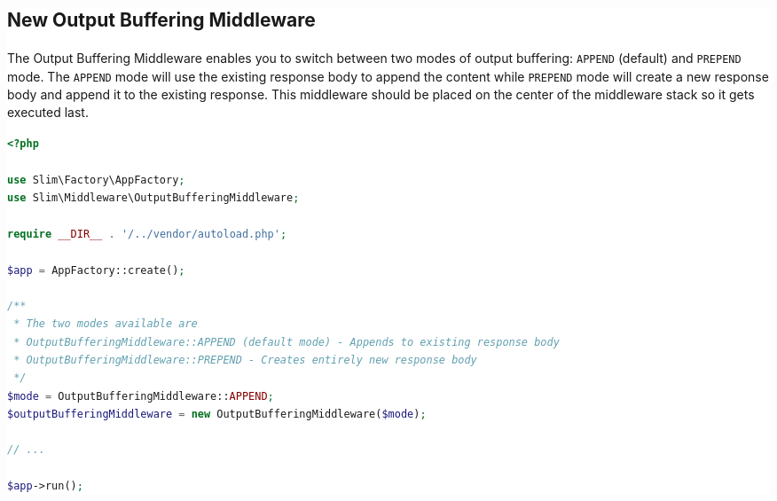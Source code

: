 
## New Output Buffering Middleware

The Output Buffering Middleware enables you to switch between two modes of output buffering: `APPEND` (default) and `PREPEND` mode. 
The `APPEND` mode will use the existing response body to append the content while `PREPEND` mode will create a new response body and append it to the existing response. 
This middleware should be placed on the center of the middleware stack so it gets executed last.

```php
<?php

use Slim\Factory\AppFactory;
use Slim\Middleware\OutputBufferingMiddleware;

require __DIR__ . '/../vendor/autoload.php';

$app = AppFactory::create();

/**
 * The two modes available are
 * OutputBufferingMiddleware::APPEND (default mode) - Appends to existing response body
 * OutputBufferingMiddleware::PREPEND - Creates entirely new response body
 */
$mode = OutputBufferingMiddleware::APPEND;
$outputBufferingMiddleware = new OutputBufferingMiddleware($mode);

// ...

$app->run();
```